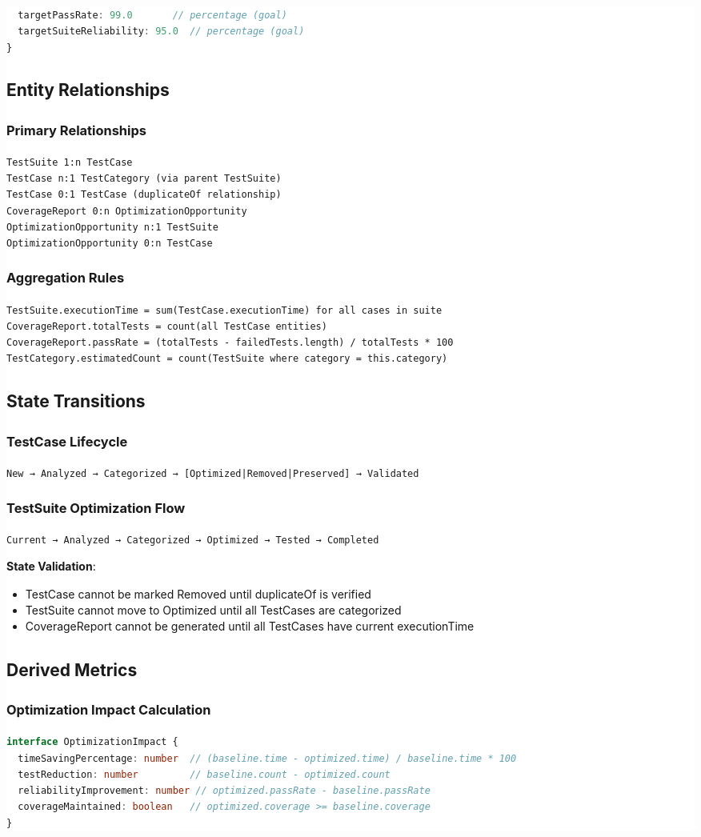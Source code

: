 ```typescript
  targetPassRate: 99.0       // percentage (goal)
  targetSuiteReliability: 95.0  // percentage (goal)
}
```

## Entity Relationships

### Primary Relationships
```
TestSuite 1:n TestCase
TestCase n:1 TestCategory (via parent TestSuite)
TestCase 0:1 TestCase (duplicateOf relationship)
CoverageReport 0:n OptimizationOpportunity
OptimizationOpportunity n:1 TestSuite
OptimizationOpportunity 0:n TestCase
```

### Aggregation Rules
```
TestSuite.executionTime = sum(TestCase.executionTime) for all cases in suite
CoverageReport.totalTests = count(all TestCase entities)
CoverageReport.passRate = (totalTests - failedTests.length) / totalTests * 100
TestCategory.estimatedCount = count(TestSuite where category = this.category)
```

## State Transitions

### TestCase Lifecycle
```
New → Analyzed → Categorized → [Optimized|Removed|Preserved] → Validated
```

### TestSuite Optimization Flow
```
Current → Analyzed → Categorized → Optimized → Tested → Completed
```

**State Validation**:
- TestCase cannot be marked Removed until duplicateOf is verified
- TestSuite cannot move to Optimized until all TestCases are categorized
- CoverageReport cannot be generated until all TestCases have current executionTime

## Derived Metrics

### Optimization Impact Calculation
```typescript
interface OptimizationImpact {
  timeSavingPercentage: number  // (baseline.time - optimized.time) / baseline.time * 100
  testReduction: number         // baseline.count - optimized.count
  reliabilityImprovement: number // optimized.passRate - baseline.passRate
  coverageMaintained: boolean   // optimized.coverage >= baseline.coverage
}
```

